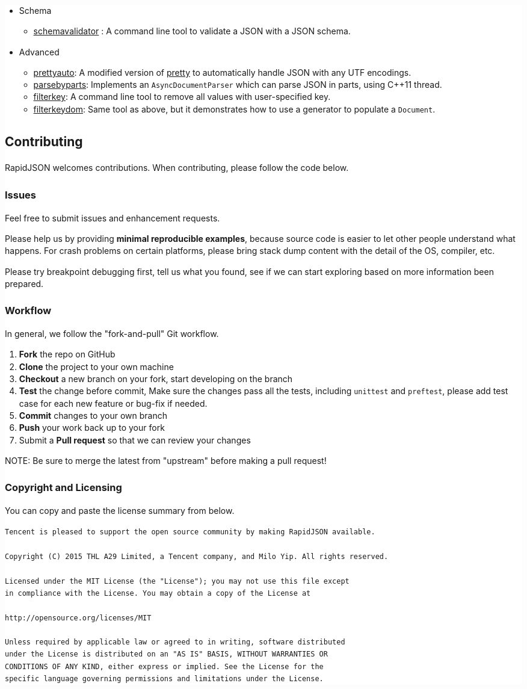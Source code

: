 * Schema
  * [schemavalidator](https://github.com/Tencent/rapidjson/blob/master/example/schemavalidator/schemavalidator.cpp) : A command line tool to validate a JSON with a JSON schema.

* Advanced
  * [prettyauto](https://github.com/Tencent/rapidjson/blob/master/example/prettyauto/prettyauto.cpp): A modified version of [pretty](https://github.com/Tencent/rapidjson/blob/master/example/pretty/pretty.cpp) to automatically handle JSON with any UTF encodings.
  * [parsebyparts](https://github.com/Tencent/rapidjson/blob/master/example/parsebyparts/parsebyparts.cpp): Implements an `AsyncDocumentParser` which can parse JSON in parts, using C++11 thread.
  * [filterkey](https://github.com/Tencent/rapidjson/blob/master/example/filterkey/filterkey.cpp): A command line tool to remove all values with user-specified key.
  * [filterkeydom](https://github.com/Tencent/rapidjson/blob/master/example/filterkeydom/filterkeydom.cpp): Same tool as above, but it demonstrates how to use a generator to populate a `Document`.

## Contributing

RapidJSON welcomes contributions. When contributing, please follow the code below.

### Issues

Feel free to submit issues and enhancement requests.

Please help us by providing **minimal reproducible examples**, because source code is easier to let other people understand what happens.
For crash problems on certain platforms, please bring stack dump content with the detail of the OS, compiler, etc.

Please try breakpoint debugging first, tell us what you found, see if we can start exploring based on more information been prepared.

### Workflow

In general, we follow the "fork-and-pull" Git workflow.

 1. **Fork** the repo on GitHub
 2. **Clone** the project to your own machine
 3. **Checkout** a new branch on your fork, start developing on the branch
 4. **Test** the change before commit, Make sure the changes pass all the tests, including `unittest` and `preftest`, please add test case for each new feature or bug-fix if needed.
 5. **Commit** changes to your own branch
 6. **Push** your work back up to your fork
 7. Submit a **Pull request** so that we can review your changes

NOTE: Be sure to merge the latest from "upstream" before making a pull request!

### Copyright and Licensing

You can copy and paste the license summary from below.

```
Tencent is pleased to support the open source community by making RapidJSON available.

Copyright (C) 2015 THL A29 Limited, a Tencent company, and Milo Yip. All rights reserved.

Licensed under the MIT License (the "License"); you may not use this file except
in compliance with the License. You may obtain a copy of the License at

http://opensource.org/licenses/MIT

Unless required by applicable law or agreed to in writing, software distributed 
under the License is distributed on an "AS IS" BASIS, WITHOUT WARRANTIES OR 
CONDITIONS OF ANY KIND, either express or implied. See the License for the 
specific language governing permissions and limitations under the License.
```